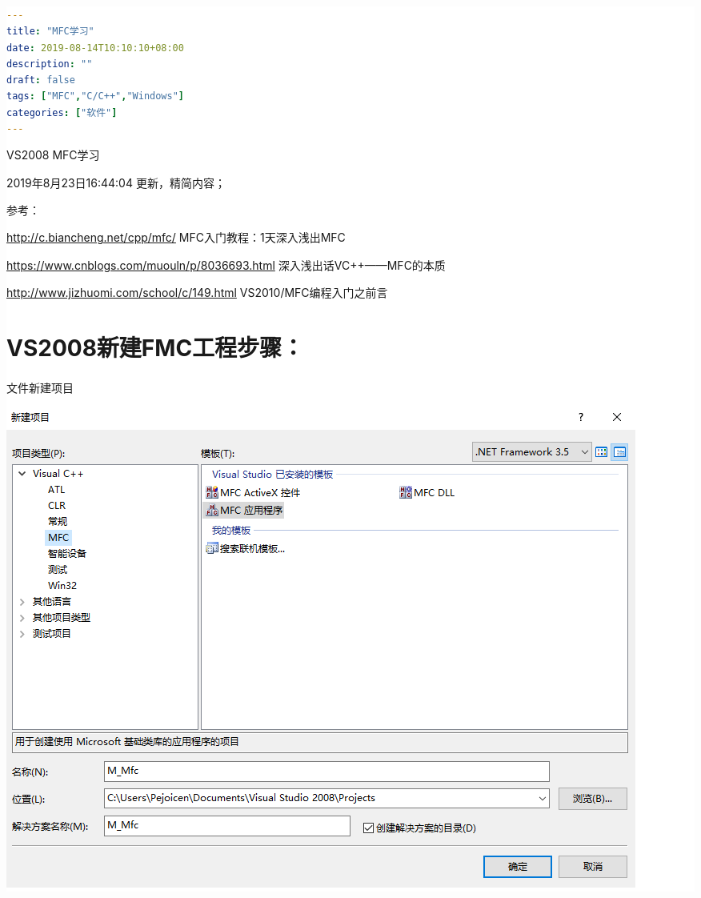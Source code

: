 ```yaml
---
title: "MFC学习"
date: 2019-08-14T10:10:10+08:00
description: ""
draft: false
tags: ["MFC","C/C++","Windows"]
categories: ["软件"]
---
```


VS2008 MFC学习


2019年8月23日16:44:04 更新，精简内容；


参考：

<http://c.biancheng.net/cpp/mfc/> MFC入门教程：1天深入浅出MFC

<https://www.cnblogs.com/muouln/p/8036693.html> 深入浅出话VC++——MFC的本质

<http://www.jizhuomi.com/school/c/149.html> VS2010/MFC编程入门之前言

VS2008新建FMC工程步骤：
=======================

文件新建项目

![](/media-MFC学习/4891424f4ed65001e525ac0d10de9149.png)

